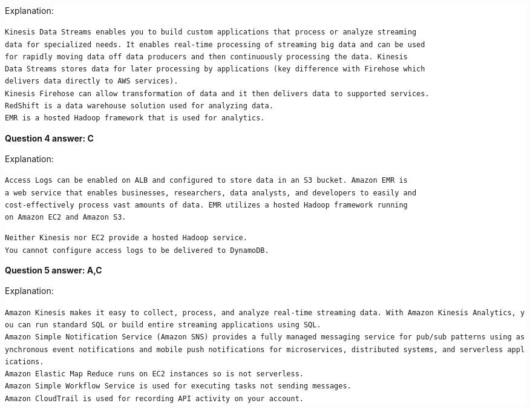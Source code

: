 Explanation:

```
Kinesis Data Streams enables you to build custom applications that process or analyze streaming
data for specialized needs. It enables real-time processing of streaming big data and can be used
for rapidly moving data off data producers and then continuously processing the data. Kinesis
Data Streams stores data for later processing by applications (key difference with Firehose which
delivers data directly to AWS services).
Kinesis Firehose can allow transformation of data and it then delivers data to supported services.
RedShift is a data warehouse solution used for analyzing data.
EMR is a hosted Hadoop framework that is used for analytics.
```
**Question 4 answer: C**

Explanation:

```
Access Logs can be enabled on ALB and configured to store data in an S3 bucket. Amazon EMR is
a web service that enables businesses, researchers, data analysts, and developers to easily and
cost-effectively process vast amounts of data. EMR utilizes a hosted Hadoop framework running
on Amazon EC2 and Amazon S3.
```

```
Neither Kinesis nor EC2 provide a hosted Hadoop service.
You cannot configure access logs to be delivered to DynamoDB.
```
**Question 5 answer: A,C**

Explanation:

```
Amazon Kinesis makes it easy to collect, process, and analyze real-time streaming data. With Amazon Kinesis Analytics, you can run standard SQL or build entire streaming applications using SQL.
Amazon Simple Notification Service (Amazon SNS) provides a fully managed messaging service for pub/sub patterns using asynchronous event notifications and mobile push notifications for microservices, distributed systems, and serverless applications.
Amazon Elastic Map Reduce runs on EC2 instances so is not serverless.
Amazon Simple Workflow Service is used for executing tasks not sending messages.
Amazon CloudTrail is used for recording API activity on your account.
```
